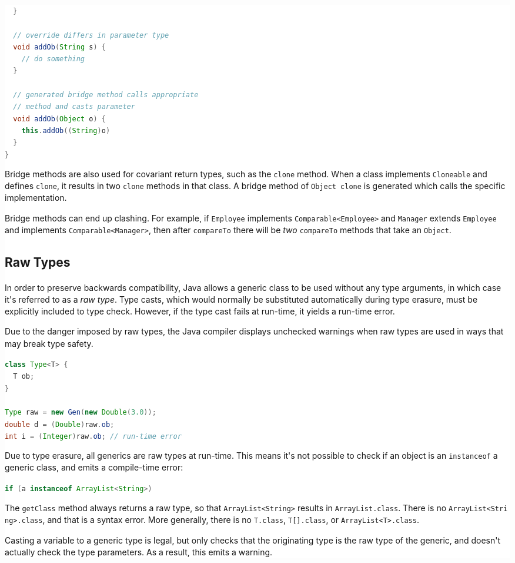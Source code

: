 ``` java
  }

  // override differs in parameter type
  void addOb(String s) {
    // do something
  }

  // generated bridge method calls appropriate
  // method and casts parameter
  void addOb(Object o) {
    this.addOb((String)o)
  }
}
```

Bridge methods are also used for covariant return types, such as the `clone` method. When a class implements `Cloneable` and defines `clone`, it results in two `clone` methods in that class. A bridge method of `Object clone` is generated which calls the specific implementation.

Bridge methods can end up clashing. For example, if `Employee` implements `Comparable<Employee>` and `Manager` extends `Employee` and implements `Comparable<Manager>`, then after `compareTo` there will be _two_ `compareTo` methods that take an `Object`.

## Raw Types

In order to preserve backwards compatibility, Java allows a generic class to be used without any type arguments, in which case it's referred to as a _raw type_. Type casts, which would normally be substituted automatically during type erasure, must be explicitly included to type check. However, if the type cast fails at run-time, it yields a run-time error.

Due to the danger imposed by raw types, the Java compiler displays unchecked warnings when raw types are used in ways that may break type safety.

``` java
class Type<T> {
  T ob;
}

Type raw = new Gen(new Double(3.0));
double d = (Double)raw.ob;
int i = (Integer)raw.ob; // run-time error
```

Due to type erasure, all generics are raw types at run-time. This means it's not possible to check if an object is an `instanceof` a generic class, and emits a compile-time error:

```java
if (a instanceof ArrayList<String>)
```

The `getClass` method always returns a raw type, so that `ArrayList<String>` results in `ArrayList.class`. There is no `ArrayList<String>.class`, and that is a syntax error. More generally, there is no `T.class`, `T[].class`, or `ArrayList<T>.class`.

Casting a variable to a generic type is legal, but only checks that the originating type is the raw type of the generic, and doesn't actually check the type parameters. As a result, this emits a warning.
